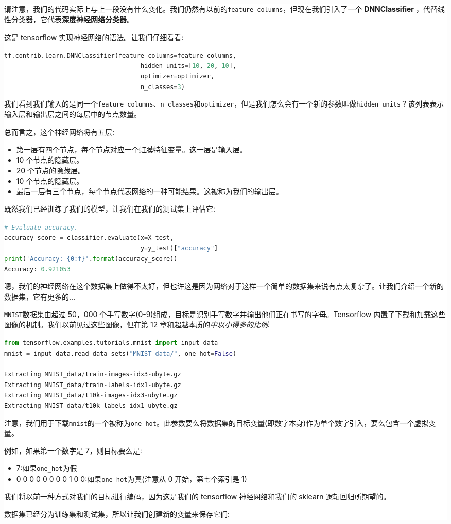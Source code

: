 请注意，我们的代码实际上与上一段没有什么变化。我们仍然有以前的`feature_columns`，但现在我们引入了一个 **DNNClassifier** ，代替线性分类器，它代表**深度神经网络分类器**。

这是 tensorflow 实现神经网络的语法。让我们仔细看看:

```py
tf.contrib.learn.DNNClassifier(feature_columns=feature_columns,
                                     hidden_units=[10, 20, 10],
                                     optimizer=optimizer,
                                     n_classes=3)
```

我们看到我们输入的是同一个`feature_columns`、`n_classes`和`optimizer`，但是我们怎么会有一个新的参数叫做`hidden_units`？该列表表示输入层和输出层之间的每层中的节点数量。

总而言之，这个神经网络将有五层:

*   第一层有四个节点，每个节点对应一个虹膜特征变量。这一层是输入层。
*   10 个节点的隐藏层。
*   20 个节点的隐藏层。
*   10 个节点的隐藏层。
*   最后一层有三个节点，每个节点代表网络的一种可能结果。这被称为我们的输出层。

既然我们已经训练了我们的模型，让我们在我们的测试集上评估它:

```py
# Evaluate accuracy.
accuracy_score = classifier.evaluate(x=X_test,
                                     y=y_test)["accuracy"]
print('Accuracy: {0:f}'.format(accuracy_score))
Accuracy: 0.921053
```

嗯，我们的神经网络在这个数据集上做得不太好，但也许这是因为网络对于这样一个简单的数据集来说有点太复杂了。让我们介绍一个新的数据集，它有更多的…

`MNIST`数据集由超过 50，000 个手写数字(0-9)组成，目标是识别手写数字并输出他们正在书写的字母。Tensorflow 内置了下载和加载这些图像的机制。我们以前见过这些图像，但在第 12 章[和超越本质的*中以小得多的比例:*](ch12.html "Chapter 12. Beyond the Essentials")

```py
from tensorflow.examples.tutorials.mnist import input_data
mnist = input_data.read_data_sets("MNIST_data/", one_hot=False)

Extracting MNIST_data/train-images-idx3-ubyte.gz
Extracting MNIST_data/train-labels-idx1-ubyte.gz
Extracting MNIST_data/t10k-images-idx3-ubyte.gz
Extracting MNIST_data/t10k-labels-idx1-ubyte.gz
```

注意，我们用于下载`mnist`的一个被称为`one_hot`。此参数要么将数据集的目标变量(即数字本身)作为单个数字引入，要么包含一个虚拟变量。

例如，如果第一个数字是 7，则目标要么是:

*   7:如果`one_hot`为假
*   0 0 0 0 0 0 0 0 1 0 0:如果`one_hot`为真(注意从 0 开始，第七个索引是 1)

我们将以前一种方式对我们的目标进行编码，因为这是我们的 tensorflow 神经网络和我们的 sklearn 逻辑回归所期望的。

数据集已经分为训练集和测试集，所以让我们创建新的变量来保存它们:
